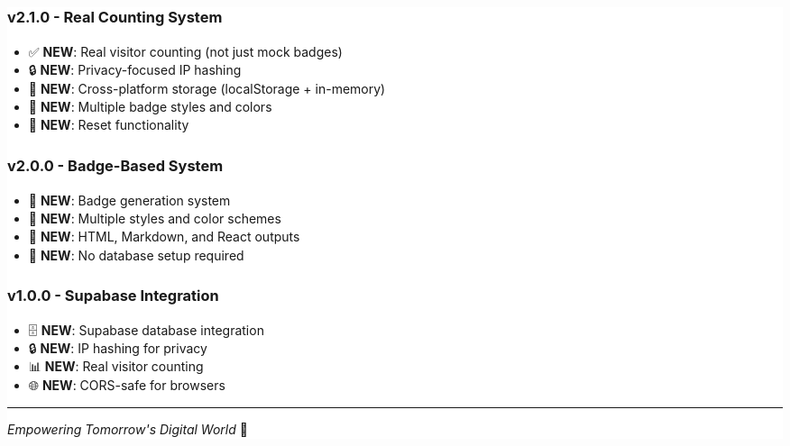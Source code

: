 ### **v2.1.0** - Real Counting System
- ✅ **NEW**: Real visitor counting (not just mock badges)
- 🔒 **NEW**: Privacy-focused IP hashing
- 📱 **NEW**: Cross-platform storage (localStorage + in-memory)
- 🎨 **NEW**: Multiple badge styles and colors
- 🔄 **NEW**: Reset functionality

### **v2.0.0** - Badge-Based System
- 🎨 **NEW**: Badge generation system
- 🌈 **NEW**: Multiple styles and color schemes
- 📱 **NEW**: HTML, Markdown, and React outputs
- 🚀 **NEW**: No database setup required

### **v1.0.0** - Supabase Integration
- 🗄️ **NEW**: Supabase database integration
- 🔒 **NEW**: IP hashing for privacy
- 📊 **NEW**: Real visitor counting
- 🌐 **NEW**: CORS-safe for browsers

---

*Empowering Tomorrow's Digital World* 🚀
